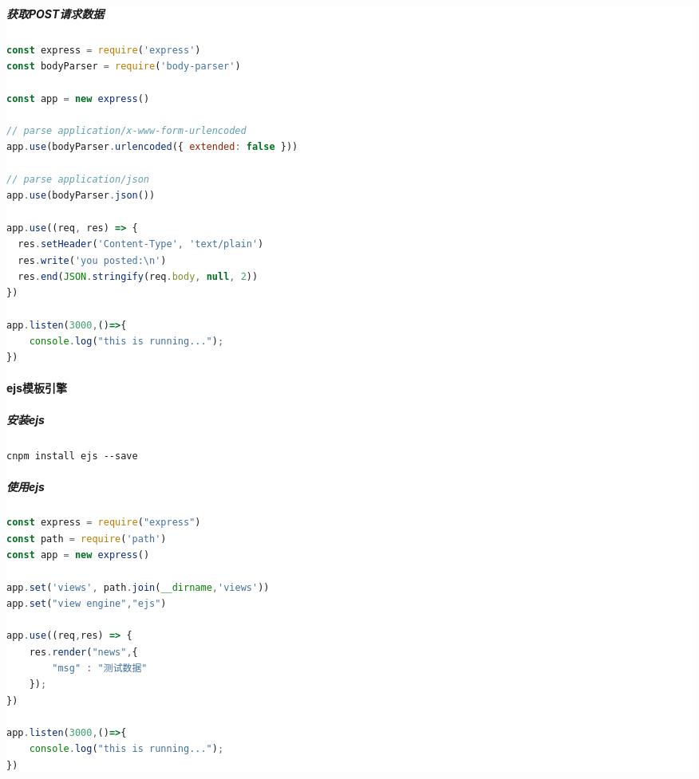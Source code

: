 

##### 获取POST请求数据

```js
const express = require('express')
const bodyParser = require('body-parser')
 
const app = new express()
 
// parse application/x-www-form-urlencoded
app.use(bodyParser.urlencoded({ extended: false }))
 
// parse application/json
app.use(bodyParser.json())
 
app.use((req, res) => {
  res.setHeader('Content-Type', 'text/plain')
  res.write('you posted:\n')
  res.end(JSON.stringify(req.body, null, 2))
})

app.listen(3000,()=>{
    console.log("this is running...");
})
```



#### ejs模板引擎

##### 安装ejs

```shell
cnpm install ejs --save
```



##### 使用ejs

```js
const express = require("express")
const path = require('path')
const app = new express()

app.set('views', path.join(__dirname,'views'))
app.set("view engine","ejs")

app.use((req,res) => {
	res.render("news",{
 		"msg" : "测试数据"
 	});
})

app.listen(3000,()=>{
    console.log("this is running...");
})
```
